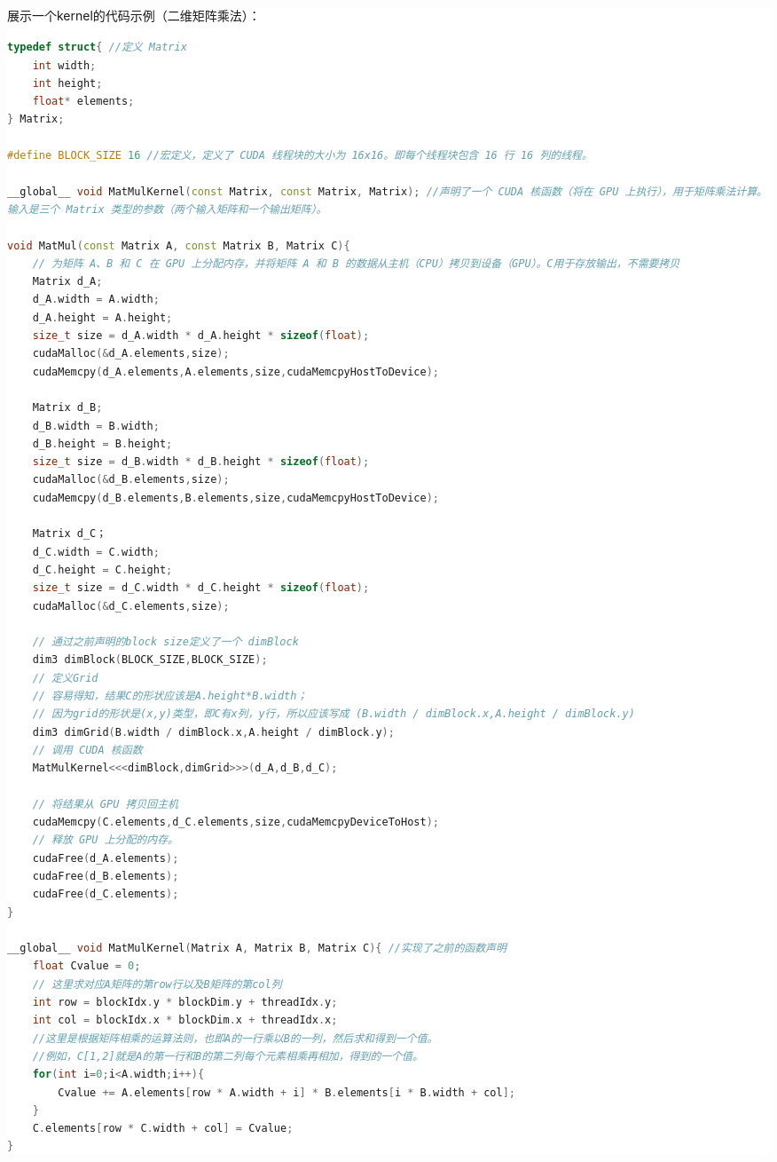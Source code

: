 展示一个kernel的代码示例（二维矩阵乘法）：
```cpp
typedef struct{ //定义 Matrix
    int width;
    int height;
    float* elements;
} Matrix;
 
#define BLOCK_SIZE 16 //宏定义，定义了 CUDA 线程块的大小为 16x16。即每个线程块包含 16 行 16 列的线程。
 
__global__ void MatMulKernel(const Matrix, const Matrix, Matrix); //声明了一个 CUDA 核函数（将在 GPU 上执行），用于矩阵乘法计算。输入是三个 Matrix 类型的参数（两个输入矩阵和一个输出矩阵）。

void MatMul(const Matrix A, const Matrix B, Matrix C){
    // 为矩阵 A、B 和 C 在 GPU 上分配内存，并将矩阵 A 和 B 的数据从主机（CPU）拷贝到设备（GPU）。C用于存放输出，不需要拷贝
    Matrix d_A;
    d_A.width = A.width;
    d_A.height = A.height;
    size_t size = d_A.width * d_A.height * sizeof(float);
    cudaMalloc(&d_A.elements,size);
    cudaMemcpy(d_A.elements,A.elements,size,cudaMemcpyHostToDevice);
 
    Matrix d_B;
    d_B.width = B.width;
    d_B.height = B.height;
    size_t size = d_B.width * d_B.height * sizeof(float);
    cudaMalloc(&d_B.elements,size);
    cudaMemcpy(d_B.elements,B.elements,size,cudaMemcpyHostToDevice);
 
    Matrix d_C；
    d_C.width = C.width;
    d_C.height = C.height;
    size_t size = d_C.width * d_C.height * sizeof(float);
    cudaMalloc(&d_C.elements,size);
    
    // 通过之前声明的block size定义了一个 dimBlock
    dim3 dimBlock(BLOCK_SIZE,BLOCK_SIZE);
    // 定义Grid
    // 容易得知，结果C的形状应该是A.height*B.width；
	// 因为grid的形状是(x,y)类型，即C有x列，y行，所以应该写成 (B.width / dimBlock.x,A.height / dimBlock.y)
    dim3 dimGrid(B.width / dimBlock.x,A.height / dimBlock.y);
    // 调用 CUDA 核函数
    MatMulKernel<<<dimBlock,dimGrid>>>(d_A,d_B,d_C);
 
    // 将结果从 GPU 拷贝回主机
    cudaMemcpy(C.elements,d_C.elements,size,cudaMemcpyDeviceToHost);
    // 释放 GPU 上分配的内存。
    cudaFree(d_A.elements);
    cudaFree(d_B.elements);
    cudaFree(d_C.elements);
}
 
__global__ void MatMulKernel(Matrix A, Matrix B, Matrix C){ //实现了之前的函数声明
    float Cvalue = 0;
    // 这里求对应A矩阵的第row行以及B矩阵的第col列
    int row = blockIdx.y * blockDim.y + threadIdx.y;
    int col = blockIdx.x * blockDim.x + threadIdx.x;
	//这里是根据矩阵相乘的运算法则，也即A的一行乘以B的一列，然后求和得到一个值。
	//例如，C[1,2]就是A的第一行和B的第二列每个元素相乘再相加，得到的一个值。
    for(int i=0;i<A.width;i++){
        Cvalue += A.elements[row * A.width + i] * B.elements[i * B.width + col];
    }
    C.elements[row * C.width + col] = Cvalue;
}
```